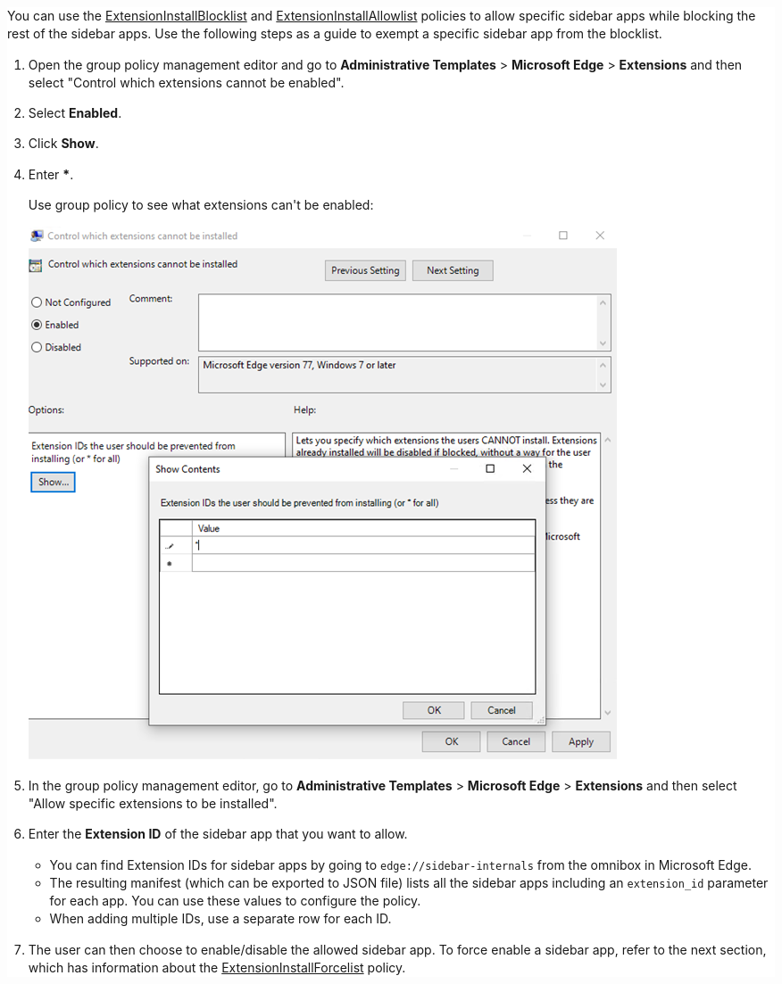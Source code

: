 You can use the [ExtensionInstallBlocklist](/deployedge/microsoft-edge-policies#extensioninstallblocklist) and [ExtensionInstallAllowlist](/deployedge/microsoft-edge-policies#extensioninstallallowlist) policies to allow specific sidebar apps while blocking the rest of the sidebar apps. Use the following steps as a guide to exempt a specific sidebar app from the blocklist.

1. Open the group policy management editor and go to **Administrative Templates** > **Microsoft Edge** > **Extensions** and then select "Control which extensions cannot be enabled".
2. Select **Enabled**.
3. Click **Show**.
4. Enter **\***.

   Use group policy to see what extensions can't be enabled:

   ![Use group policy to control which extensions can't be installed.](media/microsoft-edge-sidebar/control-extension-cannot-be-installed-2-cropped.png)

5. In the group policy management editor, go to **Administrative Templates** > **Microsoft Edge** > **Extensions** and then select "Allow specific extensions to be installed".
6. Enter the **Extension ID** of the sidebar app that you want to allow.
   - You can find Extension IDs for sidebar apps by going to `edge://sidebar-internals` from the omnibox in Microsoft Edge.
   - The resulting manifest (which can be exported to JSON file) lists all the  sidebar apps including an `extension_id` parameter for each app. You can use these values to configure the policy.
   - When adding multiple IDs, use a separate row for each ID.
7. The user can then choose to enable/disable the allowed sidebar app. To force enable a sidebar app, refer to the next section, which has information about the [ExtensionInstallForcelist](/deployedge/microsoft-edge-policies#extensioninstallforcelist) policy.
